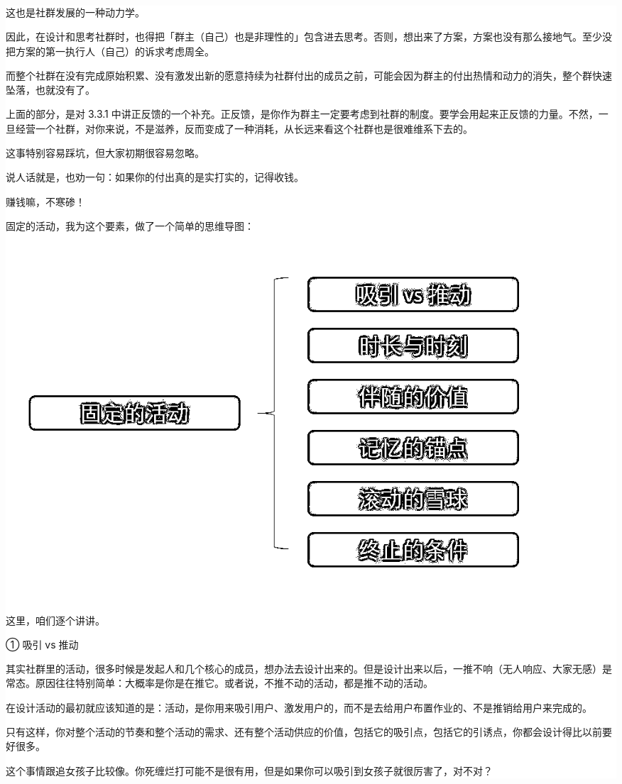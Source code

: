 这也是社群发展的一种动力学。

因此，在设计和思考社群时，也得把「群主（自己）也是非理性的」包含进去思考。否则，想出来了方案，方案也没有那么接地气。至少没把方案的第一执行人（自己）的诉求考虑周全。

而整个社群在没有完成原始积累、没有激发出新的愿意持续为社群付出的成员之前，可能会因为群主的付出热情和动力的消失，整个群快速坠落，也就没有了。

上面的部分，是对 3.3.1 中讲正反馈的一个补充。正反馈，是你作为群主一定要考虑到社群的制度。要学会用起来正反馈的力量。不然，一旦经营一个社群，对你来说，不是滋养，反而变成了一种消耗，从长远来看这个社群也是很难维系下去的。

这事特别容易踩坑，但大家初期很容易忽略。

说人话就是，也劝一句：如果你的付出真的是实打实的，记得收钱。

赚钱嘛，不寒碜！

固定的活动，我为这个要素，做了一个简单的思维导图：

![](img/4e5098a2f2a552f639ba15a343de99fd.png)

这里，咱们逐个讲讲。

① 吸引 vs 推动

其实社群里的活动，很多时候是发起人和几个核心的成员，想办法去设计出来的。但是设计出来以后，一推不响（无人响应、大家无感）是常态。原因往往特别简单：大概率是你是在推它。或者说，不推不动的活动，都是推不动的活动。

在设计活动的最初就应该知道的是：活动，是你用来吸引用户、激发用户的，而不是去给用户布置作业的、不是推销给用户来完成的。

只有这样，你对整个活动的节奏和整个活动的需求、还有整个活动供应的价值，包括它的吸引点，包括它的引诱点，你都会设计得比以前要好很多。

这个事情跟追女孩子比较像。你死缠烂打可能不是很有用，但是如果你可以吸引到女孩子就很厉害了，对不对？
